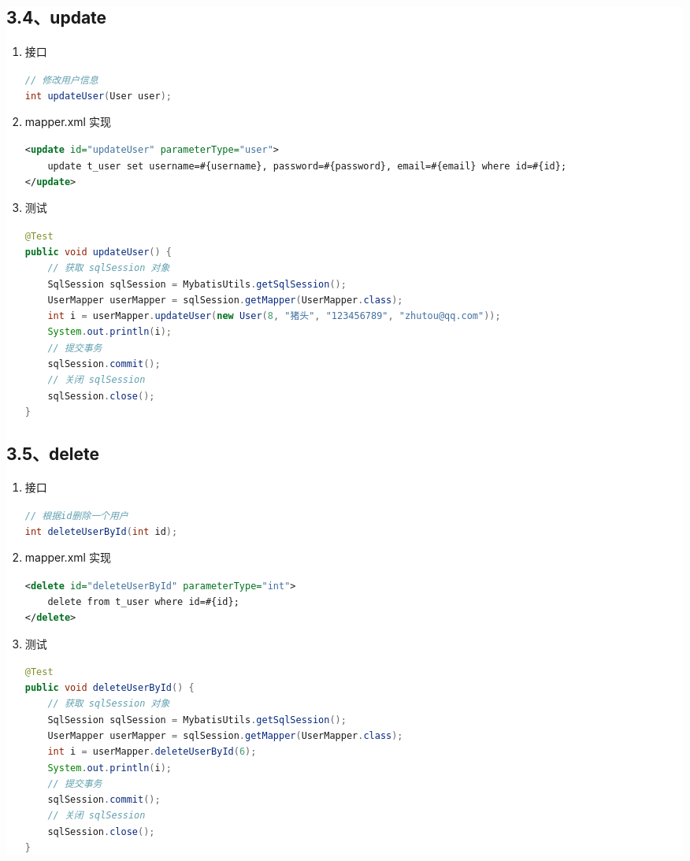 ## 3.4、update

1. 接口

   ```java
   // 修改用户信息
   int updateUser(User user);
   ```

2. mapper.xml 实现

   ```xml
   <update id="updateUser" parameterType="user">
       update t_user set username=#{username}, password=#{password}, email=#{email} where id=#{id};
   </update>
   ```

3. 测试

   ```java
   @Test
   public void updateUser() {
       // 获取 sqlSession 对象
       SqlSession sqlSession = MybatisUtils.getSqlSession();
       UserMapper userMapper = sqlSession.getMapper(UserMapper.class);
       int i = userMapper.updateUser(new User(8, "猪头", "123456789", "zhutou@qq.com"));
       System.out.println(i);
       // 提交事务
       sqlSession.commit();
       // 关闭 sqlSession
       sqlSession.close();
   }
   ```

## 3.5、delete

1. 接口

   ```java
   // 根据id删除一个用户
   int deleteUserById(int id);
   ```

2. mapper.xml 实现

   ```xml
   <delete id="deleteUserById" parameterType="int">
       delete from t_user where id=#{id};
   </delete>
   ```

3. 测试

   ```java
   @Test
   public void deleteUserById() {
       // 获取 sqlSession 对象
       SqlSession sqlSession = MybatisUtils.getSqlSession();
       UserMapper userMapper = sqlSession.getMapper(UserMapper.class);
       int i = userMapper.deleteUserById(6);
       System.out.println(i);
       // 提交事务
       sqlSession.commit();
       // 关闭 sqlSession
       sqlSession.close();
   }
   ```
